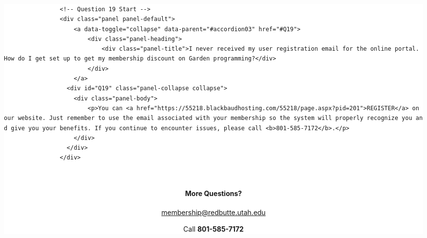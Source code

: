 				    <!-- Question 19 Start -->
   				    <div class="panel panel-default">
				      	<a data-toggle="collapse" data-parent="#accordion03" href="#Q19">
						  	<div class="panel-heading">
							  	<div class="panel-title">I never received my user registration email for the online portal. How do I get set up to get my membership discount on Garden programming?</div>
							</div>
						</a>
				      <div id="Q19" class="panel-collapse collapse">
				        <div class="panel-body">
					        <p>You can <a href="https://55218.blackbaudhosting.com/55218/page.aspx?pid=201">REGISTER</a> on our website. Just remember to use the email associated with your membership so the system will properly recognize you and give you your benefits. If you continue to encounter issues, please call <b>801-585-7172</b>.</p>
				        </div>
				      </div>
				    </div>

</div>

<br/>
				
<center>
	<h4>More Questions?</h4>
	<p><a href="mailto:membership@redbutte.utah.edu">membership@redbutte.utah.edu</a></p>
	<p>Call <b>801-585-7172</b></p>
</center>